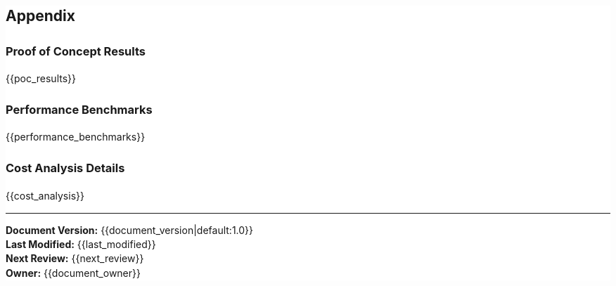 ## Appendix

### Proof of Concept Results

{{poc_results}}

### Performance Benchmarks

{{performance_benchmarks}}

### Cost Analysis Details

{{cost_analysis}}

---

**Document Version:** {{document_version|default:1.0}}  
**Last Modified:** {{last_modified}}  
**Next Review:** {{next_review}}  
**Owner:** {{document_owner}}
